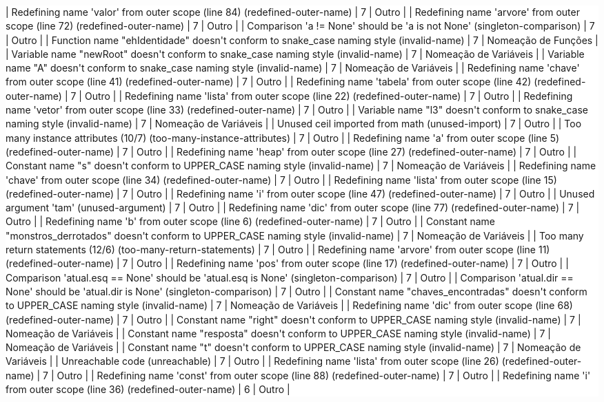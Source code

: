 |  Redefining name 'valor' from outer scope (line 84) (redefined-outer-name) | 7 | Outro |
|  Redefining name 'arvore' from outer scope (line 72) (redefined-outer-name) | 7 | Outro |
|  Comparison 'a != None' should be 'a is not None' (singleton-comparison) | 7 | Outro |
|  Function name "ehIdentidade" doesn't conform to snake_case naming style (invalid-name) | 7 | Nomeação de Funções |
|  Variable name "newRoot" doesn't conform to snake_case naming style (invalid-name) | 7 | Nomeação de Variáveis |
|  Variable name "A" doesn't conform to snake_case naming style (invalid-name) | 7 | Nomeação de Variáveis |
|  Redefining name 'chave' from outer scope (line 41) (redefined-outer-name) | 7 | Outro |
|  Redefining name 'tabela' from outer scope (line 42) (redefined-outer-name) | 7 | Outro |
|  Redefining name 'lista' from outer scope (line 22) (redefined-outer-name) | 7 | Outro |
|  Redefining name 'vetor' from outer scope (line 33) (redefined-outer-name) | 7 | Outro |
|  Variable name "l3" doesn't conform to snake_case naming style (invalid-name) | 7 | Nomeação de Variáveis |
|  Unused ceil imported from math (unused-import) | 7 | Outro |
|  Too many instance attributes (10/7) (too-many-instance-attributes) | 7 | Outro |
|  Redefining name 'a' from outer scope (line 5) (redefined-outer-name) | 7 | Outro |
|  Redefining name 'heap' from outer scope (line 27) (redefined-outer-name) | 7 | Outro |
|  Constant name "s" doesn't conform to UPPER_CASE naming style (invalid-name) | 7 | Nomeação de Variáveis |
|  Redefining name 'chave' from outer scope (line 34) (redefined-outer-name) | 7 | Outro |
|  Redefining name 'lista' from outer scope (line 15) (redefined-outer-name) | 7 | Outro |
|  Redefining name 'i' from outer scope (line 47) (redefined-outer-name) | 7 | Outro |
|  Unused argument 'tam' (unused-argument) | 7 | Outro |
|  Redefining name 'dic' from outer scope (line 77) (redefined-outer-name) | 7 | Outro |
|  Redefining name 'b' from outer scope (line 6) (redefined-outer-name) | 7 | Outro |
|  Constant name "monstros_derrotados" doesn't conform to UPPER_CASE naming style (invalid-name) | 7 | Nomeação de Variáveis |
|  Too many return statements (12/6) (too-many-return-statements) | 7 | Outro |
|  Redefining name 'arvore' from outer scope (line 11) (redefined-outer-name) | 7 | Outro |
|  Redefining name 'pos' from outer scope (line 17) (redefined-outer-name) | 7 | Outro |
|  Comparison 'atual.esq == None' should be 'atual.esq is None' (singleton-comparison) | 7 | Outro |
|  Comparison 'atual.dir == None' should be 'atual.dir is None' (singleton-comparison) | 7 | Outro |
|  Constant name "chaves_encontradas" doesn't conform to UPPER_CASE naming style (invalid-name) | 7 | Nomeação de Variáveis |
|  Redefining name 'dic' from outer scope (line 68) (redefined-outer-name) | 7 | Outro |
|  Constant name "right" doesn't conform to UPPER_CASE naming style (invalid-name) | 7 | Nomeação de Variáveis |
|  Constant name "resposta" doesn't conform to UPPER_CASE naming style (invalid-name) | 7 | Nomeação de Variáveis |
|  Constant name "t" doesn't conform to UPPER_CASE naming style (invalid-name) | 7 | Nomeação de Variáveis |
|  Unreachable code (unreachable) | 7 | Outro |
|  Redefining name 'lista' from outer scope (line 26) (redefined-outer-name) | 7 | Outro |
|  Redefining name 'const' from outer scope (line 88) (redefined-outer-name) | 7 | Outro |
|  Redefining name 'i' from outer scope (line 36) (redefined-outer-name) | 6 | Outro |